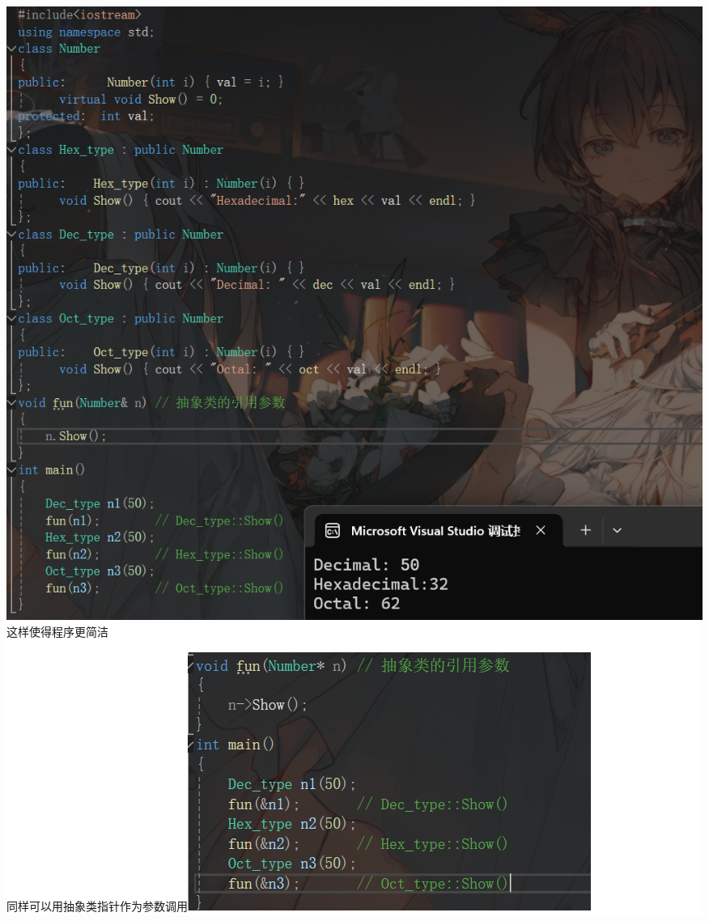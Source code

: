 ![image-20240417224109030](./image/image-20240417224109030.png)这样使得程序更简洁

同样可以用抽象类指针作为参数调用![image-20240403104330134](./image/image-20240403104330134.png)
